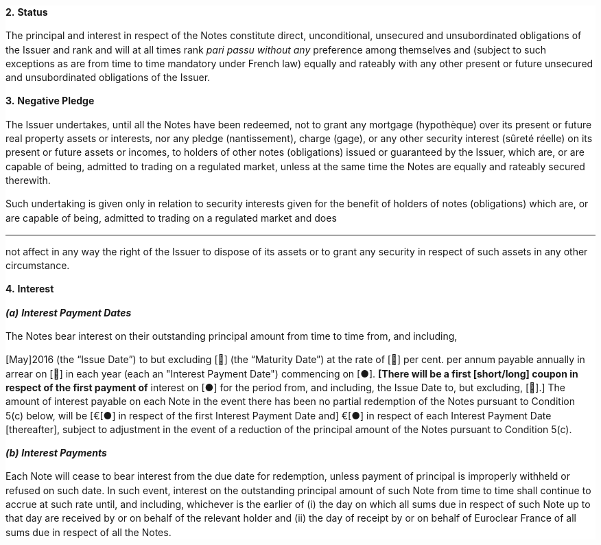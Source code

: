 **2.** **Status**

The principal and interest in respect of the Notes constitute direct, unconditional, unsecured and
unsubordinated obligations of the Issuer and rank and will at all times rank _pari passu without any_
preference among themselves and (subject to such exceptions as are from time to time mandatory
under French law) equally and rateably with any other present or future unsecured and unsubordinated
obligations of the Issuer.

**3.** **Negative Pledge**

The Issuer undertakes, until all the Notes have been redeemed, not to grant any mortgage
(hypothèque) over its present or future real property assets or interests, nor any pledge (nantissement),
charge (gage), or any other security interest (sûreté réelle) on its present or future assets or incomes, to
holders of other notes (obligations) issued or guaranteed by the Issuer, which are, or are capable of
being, admitted to trading on a regulated market, unless at the same time the Notes are equally and
rateably secured therewith.

Such undertaking is given only in relation to security interests given for the benefit of holders of notes
(obligations) which are, or are capable of being, admitted to trading on a regulated market and does


-----

not affect in any way the right of the Issuer to dispose of its assets or to grant any security in respect
of such assets in any other circumstance.

**4.** **Interest**

**_(a)_** **_Interest Payment Dates_**

The Notes bear interest on their outstanding principal amount from time to time from, and including,

[May]2016 (the “Issue Date”) to but excluding [] (the “Maturity Date”) at the rate of [] per
cent. per annum payable annually in arrear on [] in each year (each an "Interest Payment Date")
commencing on [●]. **[There will be a first [short/long] coupon in respect of the first payment of**
interest on [●] for the period from, and including, the Issue Date to, but excluding, [].] The amount
of interest payable on each Note in the event there has been no partial redemption of the Notes
pursuant to Condition 5(c) below, will be [€[●] in respect of the first Interest Payment Date and] €[●]
in respect of each Interest Payment Date [thereafter], subject to adjustment in the event of a reduction
of the principal amount of the Notes pursuant to Condition 5(c).

**_(b)_** **_Interest Payments_**

Each Note will cease to bear interest from the due date for redemption, unless payment of principal is
improperly withheld or refused on such date. In such event, interest on the outstanding principal
amount of such Note from time to time shall continue to accrue at such rate until, and including,
whichever is the earlier of (i) the day on which all sums due in respect of such Note up to that day are
received by or on behalf of the relevant holder and (ii) the day of receipt by or on behalf of Euroclear
France of all sums due in respect of all the Notes.

